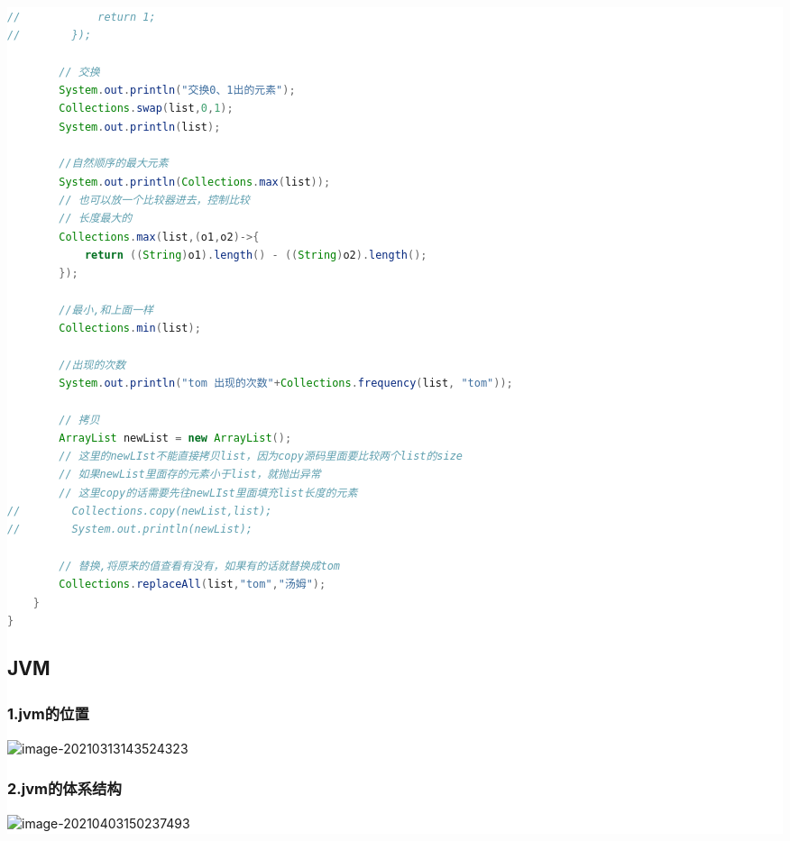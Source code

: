 ```java
//            return 1;
//        });

        // 交换
        System.out.println("交换0、1出的元素");
        Collections.swap(list,0,1);
        System.out.println(list);

        //自然顺序的最大元素
        System.out.println(Collections.max(list));
        // 也可以放一个比较器进去，控制比较
        // 长度最大的
        Collections.max(list,(o1,o2)->{
            return ((String)o1).length() - ((String)o2).length();
        });

        //最小,和上面一样
        Collections.min(list);

        //出现的次数
        System.out.println("tom 出现的次数"+Collections.frequency(list, "tom"));

        // 拷贝
        ArrayList newList = new ArrayList();
        // 这里的newLIst不能直接拷贝list，因为copy源码里面要比较两个list的size
        // 如果newList里面存的元素小于list，就抛出异常
        // 这里copy的话需要先往newLIst里面填充list长度的元素
//        Collections.copy(newList,list);
//        System.out.println(newList);
        
        // 替换,将原来的值查看有没有，如果有的话就替换成tom
        Collections.replaceAll(list,"tom","汤姆");
    }
}

```





## JVM

### 1.jvm的位置 

![image-20210313143524323](https://xy-picgo.oss-cn-shenzhen.aliyuncs.com/20210313143524.png)



### 2.jvm的体系结构

![image-20210403150237493](https://xy-picgo.oss-cn-shenzhen.aliyuncs.com/20210403150237.png)
